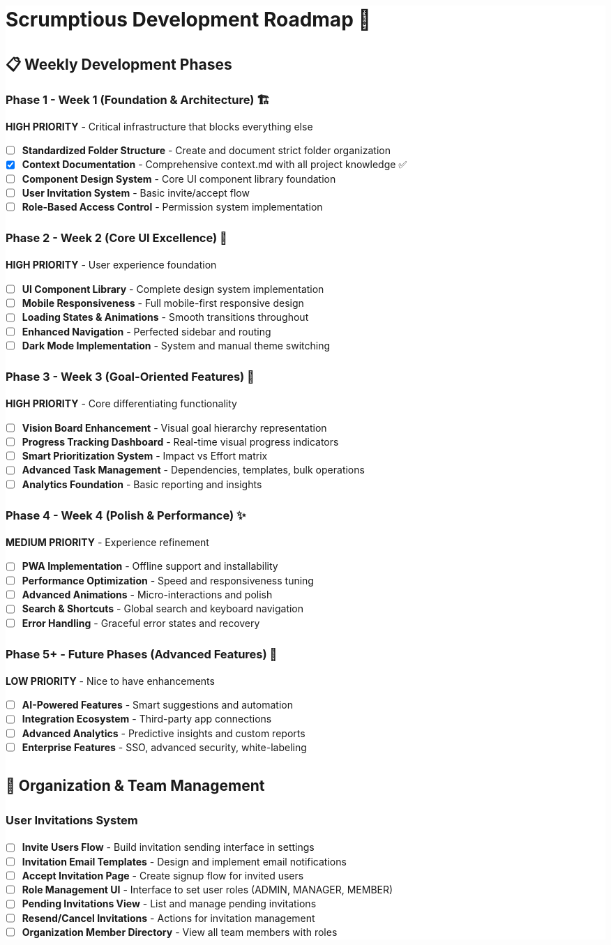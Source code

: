 # Scrumptious Development Roadmap 🚀

## 📋 Weekly Development Phases

### Phase 1 - Week 1 (Foundation & Architecture) 🏗️
**HIGH PRIORITY** - Critical infrastructure that blocks everything else
- [ ] **Standardized Folder Structure** - Create and document strict folder organization
- [x] **Context Documentation** - Comprehensive context.md with all project knowledge ✅
- [ ] **Component Design System** - Core UI component library foundation
- [ ] **User Invitation System** - Basic invite/accept flow
- [ ] **Role-Based Access Control** - Permission system implementation

### Phase 2 - Week 2 (Core UI Excellence) 🎨
**HIGH PRIORITY** - User experience foundation
- [ ] **UI Component Library** - Complete design system implementation
- [ ] **Mobile Responsiveness** - Full mobile-first responsive design
- [ ] **Loading States & Animations** - Smooth transitions throughout
- [ ] **Enhanced Navigation** - Perfected sidebar and routing
- [ ] **Dark Mode Implementation** - System and manual theme switching

### Phase 3 - Week 3 (Goal-Oriented Features) 🎯
**HIGH PRIORITY** - Core differentiating functionality
- [ ] **Vision Board Enhancement** - Visual goal hierarchy representation
- [ ] **Progress Tracking Dashboard** - Real-time visual progress indicators
- [ ] **Smart Prioritization System** - Impact vs Effort matrix
- [ ] **Advanced Task Management** - Dependencies, templates, bulk operations
- [ ] **Analytics Foundation** - Basic reporting and insights

### Phase 4 - Week 4 (Polish & Performance) ✨
**MEDIUM PRIORITY** - Experience refinement
- [ ] **PWA Implementation** - Offline support and installability
- [ ] **Performance Optimization** - Speed and responsiveness tuning
- [ ] **Advanced Animations** - Micro-interactions and polish
- [ ] **Search & Shortcuts** - Global search and keyboard navigation
- [ ] **Error Handling** - Graceful error states and recovery

### Phase 5+ - Future Phases (Advanced Features) 🚀
**LOW PRIORITY** - Nice to have enhancements
- [ ] **AI-Powered Features** - Smart suggestions and automation
- [ ] **Integration Ecosystem** - Third-party app connections
- [ ] **Advanced Analytics** - Predictive insights and custom reports
- [ ] **Enterprise Features** - SSO, advanced security, white-labeling

## 🏢 Organization & Team Management

### User Invitations System
- [ ] **Invite Users Flow** - Build invitation sending interface in settings
- [ ] **Invitation Email Templates** - Design and implement email notifications
- [ ] **Accept Invitation Page** - Create signup flow for invited users
- [ ] **Role Management UI** - Interface to set user roles (ADMIN, MANAGER, MEMBER)
- [ ] **Pending Invitations View** - List and manage pending invitations
- [ ] **Resend/Cancel Invitations** - Actions for invitation management
- [ ] **Organization Member Directory** - View all team members with roles
